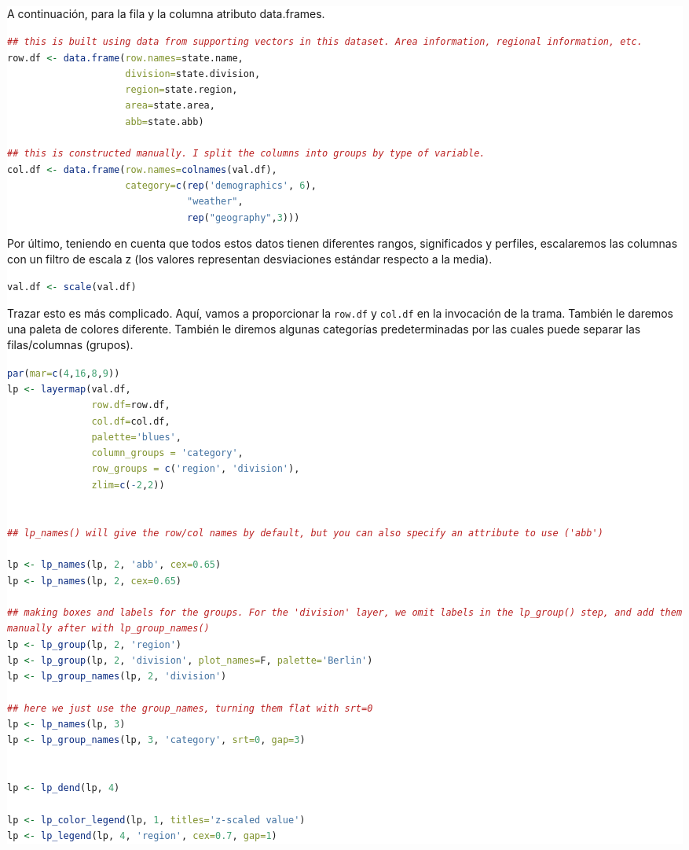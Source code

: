 A continuación, para la fila y la columna atributo data.frames.

``` r
## this is built using data from supporting vectors in this dataset. Area information, regional information, etc.
row.df <- data.frame(row.names=state.name,
                     division=state.division,
                     region=state.region,
                     area=state.area,
                     abb=state.abb)

## this is constructed manually. I split the columns into groups by type of variable.
col.df <- data.frame(row.names=colnames(val.df),
                     category=c(rep('demographics', 6),
                                "weather",
                                rep("geography",3)))
```

Por último, teniendo en cuenta que todos estos datos tienen diferentes rangos, significados y perfiles, escalaremos las columnas con un filtro de escala z (los valores representan desviaciones estándar respecto a la media).

``` r
val.df <- scale(val.df)
```

Trazar esto es más complicado. Aquí, vamos a proporcionar la `row.df` y `col.df` en la invocación de la trama. También le daremos una paleta de colores diferente. También le diremos algunas categorías predeterminadas por las cuales puede separar las filas/columnas (grupos).

``` r
par(mar=c(4,16,8,9))
lp <- layermap(val.df,
               row.df=row.df,
               col.df=col.df,
               palette='blues',
               column_groups = 'category',
               row_groups = c('region', 'division'),
               zlim=c(-2,2))


## lp_names() will give the row/col names by default, but you can also specify an attribute to use ('abb')

lp <- lp_names(lp, 2, 'abb', cex=0.65)
lp <- lp_names(lp, 2, cex=0.65)

## making boxes and labels for the groups. For the 'division' layer, we omit labels in the lp_group() step, and add them manually after with lp_group_names()
lp <- lp_group(lp, 2, 'region')
lp <- lp_group(lp, 2, 'division', plot_names=F, palette='Berlin')
lp <- lp_group_names(lp, 2, 'division')

## here we just use the group_names, turning them flat with srt=0
lp <- lp_names(lp, 3)
lp <- lp_group_names(lp, 3, 'category', srt=0, gap=3)


lp <- lp_dend(lp, 4)

lp <- lp_color_legend(lp, 1, titles='z-scaled value')
lp <- lp_legend(lp, 4, 'region', cex=0.7, gap=1)
```
